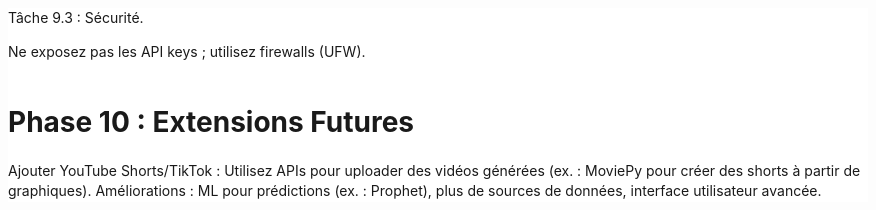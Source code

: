 
Tâche 9.3 : Sécurité.

Ne exposez pas les API keys ; utilisez firewalls (UFW).



# Phase 10 : Extensions Futures

Ajouter YouTube Shorts/TikTok : Utilisez APIs pour uploader des vidéos générées (ex. : MoviePy pour créer des shorts à partir de graphiques).
Améliorations : ML pour prédictions (ex. : Prophet), plus de sources de données, interface utilisateur avancée.
